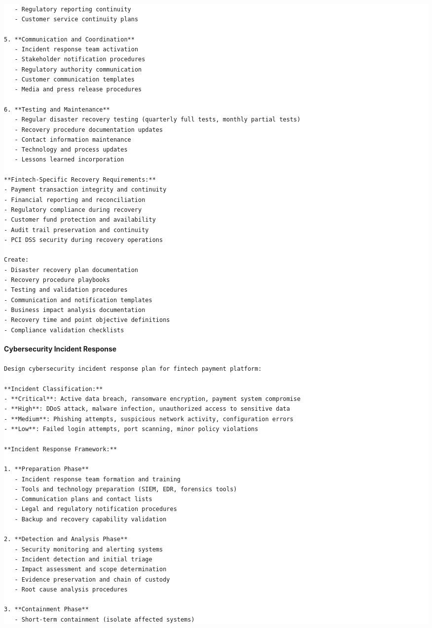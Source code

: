 ```text
   - Regulatory reporting continuity
   - Customer service continuity plans

5. **Communication and Coordination**
   - Incident response team activation
   - Stakeholder notification procedures
   - Regulatory authority communication
   - Customer communication templates
   - Media and press release procedures

6. **Testing and Maintenance**
   - Regular disaster recovery testing (quarterly full tests, monthly partial tests)
   - Recovery procedure documentation updates
   - Contact information maintenance
   - Technology and process updates
   - Lessons learned incorporation

**Fintech-Specific Recovery Requirements:**
- Payment transaction integrity and continuity
- Financial reporting and reconciliation
- Regulatory compliance during recovery
- Customer fund protection and availability
- Audit trail preservation and continuity
- PCI DSS security during recovery operations

Create:
- Disaster recovery plan documentation
- Recovery procedure playbooks
- Testing and validation procedures
- Communication and notification templates
- Business impact analysis documentation
- Recovery time and point objective definitions
- Compliance validation checklists
```

#### Cybersecurity Incident Response

```text
Design cybersecurity incident response plan for fintech payment platform:

**Incident Classification:**
- **Critical**: Active data breach, ransomware encryption, payment system compromise
- **High**: DDoS attack, malware infection, unauthorized access to sensitive data
- **Medium**: Phishing attempts, suspicious network activity, configuration errors
- **Low**: Failed login attempts, port scanning, minor policy violations

**Incident Response Framework:**

1. **Preparation Phase**
   - Incident response team formation and training
   - Tools and technology preparation (SIEM, EDR, forensics tools)
   - Communication plans and contact lists
   - Legal and regulatory notification procedures
   - Backup and recovery capability validation

2. **Detection and Analysis Phase**
   - Security monitoring and alerting systems
   - Incident detection and initial triage
   - Impact assessment and scope determination
   - Evidence preservation and chain of custody
   - Root cause analysis procedures

3. **Containment Phase**
   - Short-term containment (isolate affected systems)
```